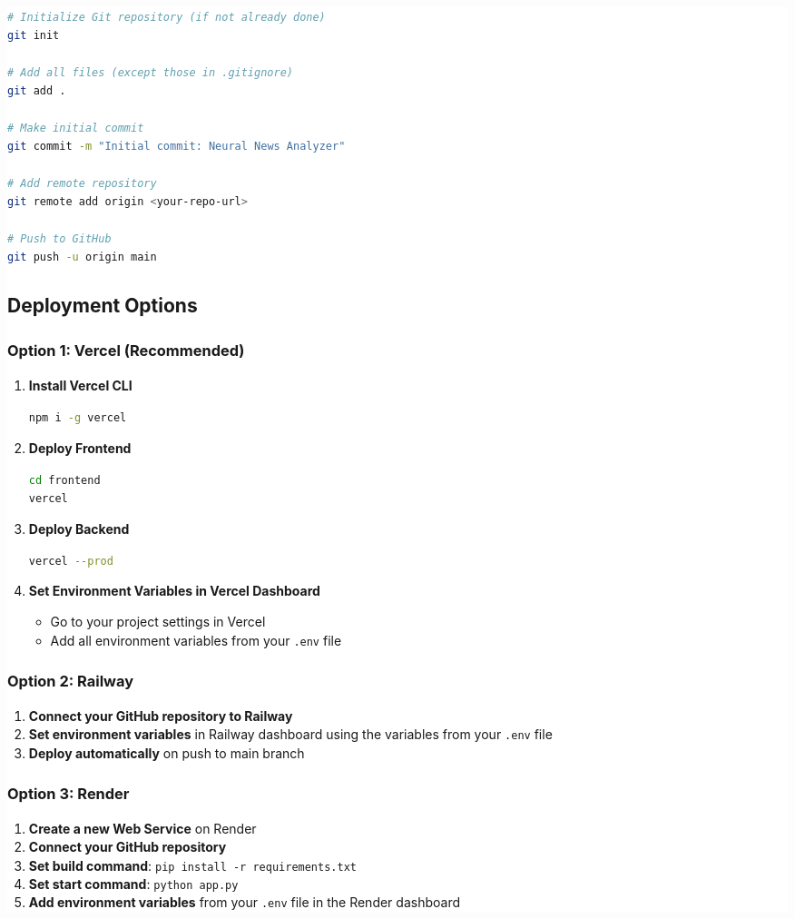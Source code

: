 ```bash
# Initialize Git repository (if not already done)
git init

# Add all files (except those in .gitignore)
git add .

# Make initial commit
git commit -m "Initial commit: Neural News Analyzer"

# Add remote repository
git remote add origin <your-repo-url>

# Push to GitHub
git push -u origin main
```

## Deployment Options

### Option 1: Vercel (Recommended)

1. **Install Vercel CLI**
   ```bash
   npm i -g vercel
   ```

2. **Deploy Frontend**
   ```bash
   cd frontend
   vercel
   ```

3. **Deploy Backend**
   ```bash
   vercel --prod
   ```

4. **Set Environment Variables in Vercel Dashboard**
   - Go to your project settings in Vercel
   - Add all environment variables from your `.env` file

### Option 2: Railway

1. **Connect your GitHub repository to Railway**
2. **Set environment variables** in Railway dashboard using the variables from your `.env` file
3. **Deploy automatically** on push to main branch

### Option 3: Render

1. **Create a new Web Service** on Render
2. **Connect your GitHub repository**
3. **Set build command**: `pip install -r requirements.txt`
4. **Set start command**: `python app.py`
5. **Add environment variables** from your `.env` file in the Render dashboard

